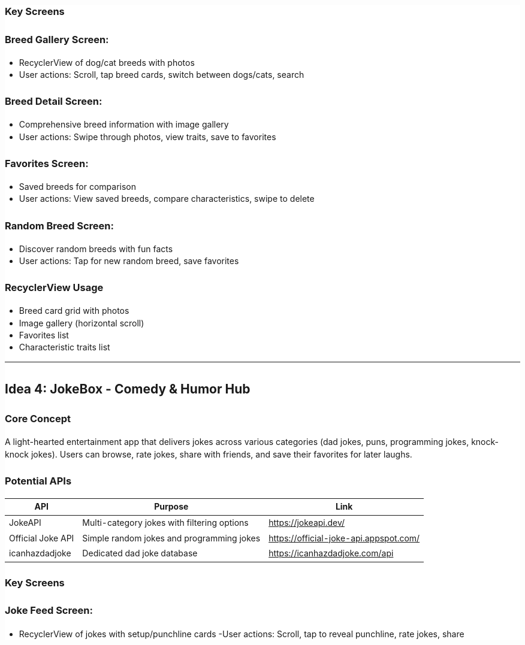 ### Key Screens

### Breed Gallery Screen: 
- RecyclerView of dog/cat breeds with photos
- User actions: Scroll, tap breed cards, switch between dogs/cats, search

### Breed Detail Screen: 
- Comprehensive breed information with image gallery
- User actions: Swipe through photos, view traits, save to favorites

### Favorites Screen: 
- Saved breeds for comparison
- User actions: View saved breeds, compare characteristics, swipe to delete

### Random Breed Screen: 
- Discover random breeds with fun facts
- User actions: Tap for new random breed, save favorites

### RecyclerView Usage
- Breed card grid with photos
- Image gallery (horizontal scroll)
- Favorites list
- Characteristic traits list

---

## **Idea 4: JokeBox - Comedy & Humor Hub**

### Core Concept
A light-hearted entertainment app that delivers jokes across various categories (dad jokes, puns, programming jokes, knock-knock jokes). Users can browse, rate jokes, share with friends, and save their favorites for later laughs.

### Potential APIs

| API | Purpose | Link |
|-----|---------|------|
| JokeAPI | Multi-category jokes with filtering options | https://jokeapi.dev/ |
| Official Joke API | Simple random jokes and programming jokes | https://official-joke-api.appspot.com/|
| icanhazdadjoke | Dedicated dad joke database| https://icanhazdadjoke.com/api |

### Key Screens

### Joke Feed Screen: 
- RecyclerView of jokes with setup/punchline cards
-User actions: Scroll, tap to reveal punchline, rate jokes, share
